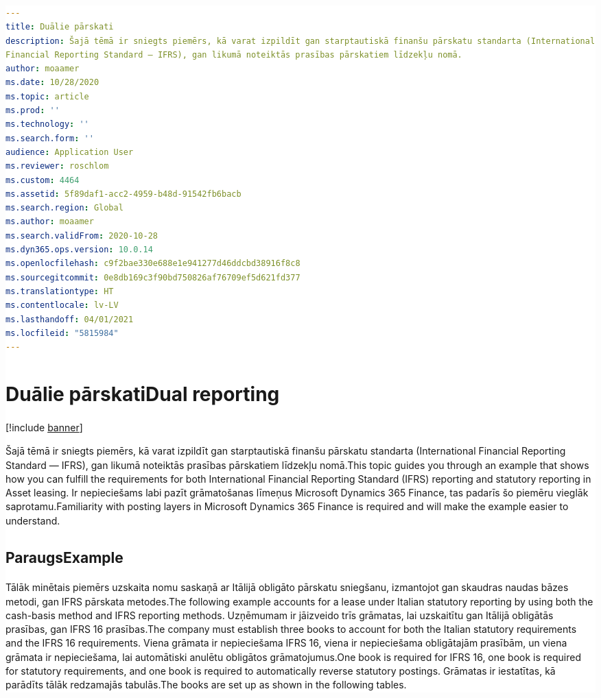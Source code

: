 ```yaml
---
title: Duālie pārskati
description: Šajā tēmā ir sniegts piemērs, kā varat izpildīt gan starptautiskā finanšu pārskatu standarta (International Financial Reporting Standard — IFRS), gan likumā noteiktās prasības pārskatiem līdzekļu nomā.
author: moaamer
ms.date: 10/28/2020
ms.topic: article
ms.prod: ''
ms.technology: ''
ms.search.form: ''
audience: Application User
ms.reviewer: roschlom
ms.custom: 4464
ms.assetid: 5f89daf1-acc2-4959-b48d-91542fb6bacb
ms.search.region: Global
ms.author: moaamer
ms.search.validFrom: 2020-10-28
ms.dyn365.ops.version: 10.0.14
ms.openlocfilehash: c9f2bae330e688e1e941277d46ddcbd38916f8c8
ms.sourcegitcommit: 0e8db169c3f90bd750826af76709ef5d621fd377
ms.translationtype: HT
ms.contentlocale: lv-LV
ms.lasthandoff: 04/01/2021
ms.locfileid: "5815984"
---
```

# <a name="dual-reporting"></a><span data-ttu-id="7fde6-103">Duālie pārskati</span><span class="sxs-lookup"><span data-stu-id="7fde6-103">Dual reporting</span></span>

[!include [banner](../includes/banner.md)]

<span data-ttu-id="7fde6-104">Šajā tēmā ir sniegts piemērs, kā varat izpildīt gan starptautiskā finanšu pārskatu standarta (International Financial Reporting Standard — IFRS), gan likumā noteiktās prasības pārskatiem līdzekļu nomā.</span><span class="sxs-lookup"><span data-stu-id="7fde6-104">This topic guides you through an example that shows how you can fulfill the requirements for both International Financial Reporting Standard (IFRS) reporting and statutory reporting in Asset leasing.</span></span> <span data-ttu-id="7fde6-105">Ir nepieciešams labi pazīt grāmatošanas līmeņus Microsoft Dynamics 365 Finance, tas padarīs šo piemēru vieglāk saprotamu.</span><span class="sxs-lookup"><span data-stu-id="7fde6-105">Familiarity with posting layers in Microsoft Dynamics 365 Finance is required and will make the example easier to understand.</span></span>

## <a name="example"></a><span data-ttu-id="7fde6-106">Paraugs</span><span class="sxs-lookup"><span data-stu-id="7fde6-106">Example</span></span>

<span data-ttu-id="7fde6-107">Tālāk minētais piemērs uzskaita nomu saskaņā ar Itālijā obligāto pārskatu sniegšanu, izmantojot gan skaudras naudas bāzes metodi, gan IFRS pārskata metodes.</span><span class="sxs-lookup"><span data-stu-id="7fde6-107">The following example accounts for a lease under Italian statutory reporting by using both the cash-basis method and IFRS reporting methods.</span></span> <span data-ttu-id="7fde6-108">Uzņēmumam ir jāizveido trīs grāmatas, lai uzskaitītu gan Itālijā obligātās prasības, gan IFRS 16 prasības.</span><span class="sxs-lookup"><span data-stu-id="7fde6-108">The company must establish three books to account for both the Italian statutory requirements and the IFRS 16 requirements.</span></span> <span data-ttu-id="7fde6-109">Viena grāmata ir nepieciešama IFRS 16, viena ir nepieciešama obligātajām prasībām, un viena grāmata ir nepieciešama, lai automātiski anulētu obligātos grāmatojumus.</span><span class="sxs-lookup"><span data-stu-id="7fde6-109">One book is required for IFRS 16, one book is required for statutory requirements, and one book is required to automatically reverse statutory postings.</span></span> <span data-ttu-id="7fde6-110">Grāmatas ir iestatītas, kā parādīts tālāk redzamajās tabulās.</span><span class="sxs-lookup"><span data-stu-id="7fde6-110">The books are set up as shown in the following tables.</span></span>
